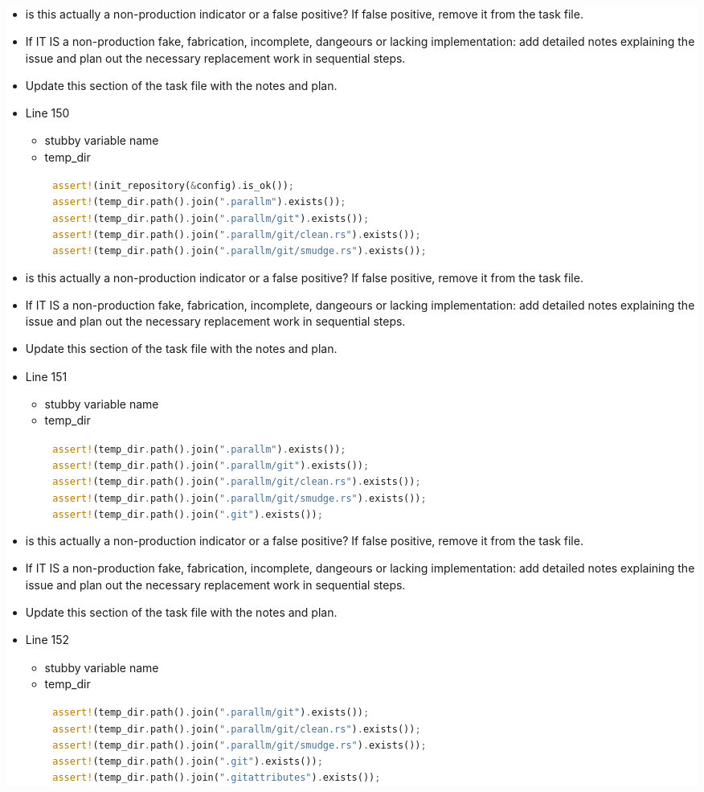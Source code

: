 - is this actually a non-production indicator or a false positive? If false positive, remove it from the task file.
- If IT IS a non-production fake, fabrication, incomplete, dangeours or lacking implementation: add detailed notes explaining the issue and plan out the necessary replacement work in sequential steps. 
- Update this section of the task file with the notes and plan.


- Line 150
  - stubby variable name
  - temp_dir

```rust
        assert!(init_repository(&config).is_ok());
        assert!(temp_dir.path().join(".parallm").exists());
        assert!(temp_dir.path().join(".parallm/git").exists());
        assert!(temp_dir.path().join(".parallm/git/clean.rs").exists());
        assert!(temp_dir.path().join(".parallm/git/smudge.rs").exists());
```

- is this actually a non-production indicator or a false positive? If false positive, remove it from the task file.
- If IT IS a non-production fake, fabrication, incomplete, dangeours or lacking implementation: add detailed notes explaining the issue and plan out the necessary replacement work in sequential steps. 
- Update this section of the task file with the notes and plan.


- Line 151
  - stubby variable name
  - temp_dir

```rust
        assert!(temp_dir.path().join(".parallm").exists());
        assert!(temp_dir.path().join(".parallm/git").exists());
        assert!(temp_dir.path().join(".parallm/git/clean.rs").exists());
        assert!(temp_dir.path().join(".parallm/git/smudge.rs").exists());
        assert!(temp_dir.path().join(".git").exists());
```

- is this actually a non-production indicator or a false positive? If false positive, remove it from the task file.
- If IT IS a non-production fake, fabrication, incomplete, dangeours or lacking implementation: add detailed notes explaining the issue and plan out the necessary replacement work in sequential steps. 
- Update this section of the task file with the notes and plan.


- Line 152
  - stubby variable name
  - temp_dir

```rust
        assert!(temp_dir.path().join(".parallm/git").exists());
        assert!(temp_dir.path().join(".parallm/git/clean.rs").exists());
        assert!(temp_dir.path().join(".parallm/git/smudge.rs").exists());
        assert!(temp_dir.path().join(".git").exists());
        assert!(temp_dir.path().join(".gitattributes").exists());
```
